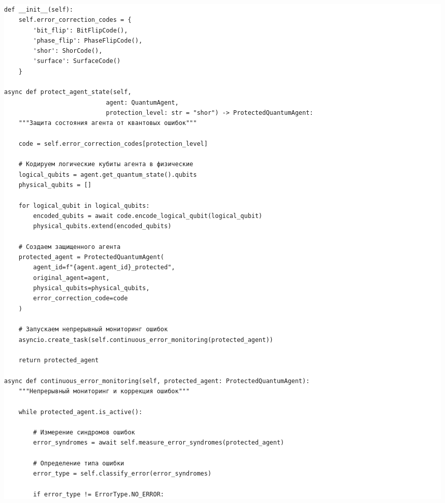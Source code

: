     def __init__(self):
        self.error_correction_codes = {
            'bit_flip': BitFlipCode(),
            'phase_flip': PhaseFlipCode(), 
            'shor': ShorCode(),
            'surface': SurfaceCode()
        }
        
    async def protect_agent_state(self, 
                                agent: QuantumAgent, 
                                protection_level: str = "shor") -> ProtectedQuantumAgent:
        """Защита состояния агента от квантовых ошибок"""
        
        code = self.error_correction_codes[protection_level]
        
        # Кодируем логические кубиты агента в физические
        logical_qubits = agent.get_quantum_state().qubits
        physical_qubits = []
        
        for logical_qubit in logical_qubits:
            encoded_qubits = await code.encode_logical_qubit(logical_qubit)
            physical_qubits.extend(encoded_qubits)
            
        # Создаем защищенного агента
        protected_agent = ProtectedQuantumAgent(
            agent_id=f"{agent.agent_id}_protected",
            original_agent=agent,
            physical_qubits=physical_qubits,
            error_correction_code=code
        )
        
        # Запускаем непрерывный мониторинг ошибок
        asyncio.create_task(self.continuous_error_monitoring(protected_agent))
        
        return protected_agent
        
    async def continuous_error_monitoring(self, protected_agent: ProtectedQuantumAgent):
        """Непрерывный мониторинг и коррекция ошибок"""
        
        while protected_agent.is_active():
            
            # Измерение синдромов ошибок
            error_syndromes = await self.measure_error_syndromes(protected_agent)
            
            # Определение типа ошибки
            error_type = self.classify_error(error_syndromes)
            
            if error_type != ErrorType.NO_ERROR:
                